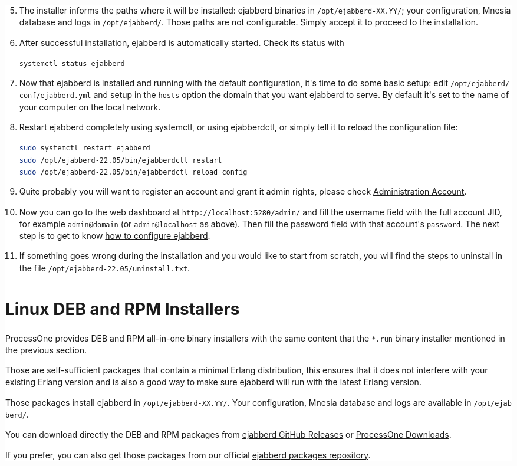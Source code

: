 5. The installer informs the paths where it will be installed:
   ejabberd binaries in `/opt/ejabberd-XX.YY/`;
   your configuration, Mnesia database and logs in `/opt/ejabberd/`.
   Those paths are not configurable.
   Simply accept it to proceed to the installation.

6. After successful installation, ejabberd is automatically started.
   Check its status with
   ``` bash
   systemctl status ejabberd
   ```
7. Now that ejabberd is installed and running with the default configuration,
   it's time to do some basic setup: edit `/opt/ejabberd/conf/ejabberd.yml`
   and setup in the `hosts` option the domain that you want ejabberd to serve.
   By default it's set to the name of your computer on the local network.

8. Restart ejabberd completely using systemctl, or using ejabberdctl,
   or simply tell it to reload the configuration file:
   ``` bash
   sudo systemctl restart ejabberd
   sudo /opt/ejabberd-22.05/bin/ejabberdctl restart
   sudo /opt/ejabberd-22.05/bin/ejabberdctl reload_config
   ```

9. Quite probably you will want to register an account and grant it admin rights,
   please check [Administration Account](/admin/installation/#administration-account).

7. Now you can go to the web dashboard at `http://localhost:5280/admin/`
   and fill the username field with the full account JID,
   for example `admin@domain` (or `admin@localhost` as above).
   Then fill the password field with that account's `password`.
   The next step is to get to know [how to configure ejabberd](/admin/configuration/).

8. If something goes wrong during the installation
   and you would like to start from scratch,
   you will find the steps to uninstall in the file
   `/opt/ejabberd-22.05/uninstall.txt`.

# Linux DEB and RPM Installers

ProcessOne provides DEB and RPM all-in-one binary installers with the same content
that the `*.run` binary installer mentioned in the previous section.

Those are self-sufficient packages that contain a minimal Erlang distribution,
this ensures that it does not interfere with your existing Erlang version
and is also a good way to make sure ejabberd will run with the latest Erlang version.

Those packages install ejabberd in `/opt/ejabberd-XX.YY/`.
Your configuration, Mnesia database and logs are available in `/opt/ejabberd/`.

You can download directly the DEB and RPM packages from
[ejabberd GitHub Releases](https://github.com/processone/ejabberd/releases)
or [ProcessOne Downloads](https://www.process-one.net/en/ejabberd/downloads/).

If you prefer, you can also get those packages from our official [ejabberd packages repository](https://repo.process-one.net).

